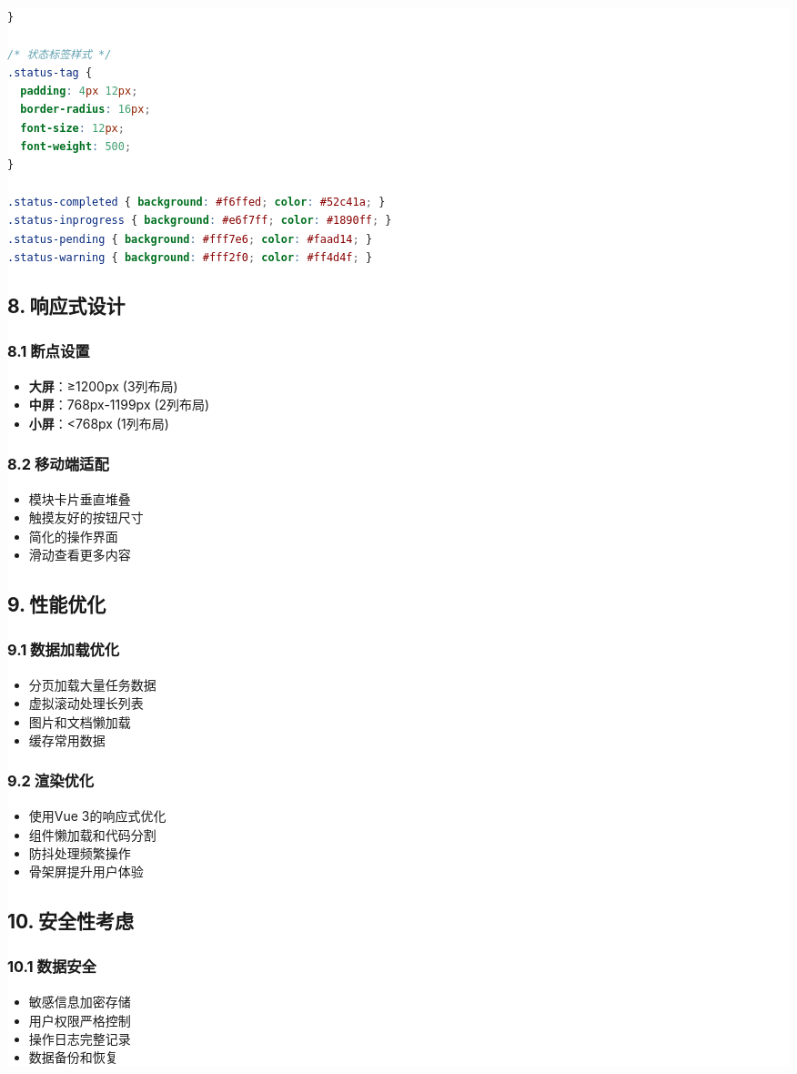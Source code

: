 ```css
}

/* 状态标签样式 */
.status-tag {
  padding: 4px 12px;
  border-radius: 16px;
  font-size: 12px;
  font-weight: 500;
}

.status-completed { background: #f6ffed; color: #52c41a; }
.status-inprogress { background: #e6f7ff; color: #1890ff; }
.status-pending { background: #fff7e6; color: #faad14; }
.status-warning { background: #fff2f0; color: #ff4d4f; }
```

## 8. 响应式设计

### 8.1 断点设置
- **大屏**：≥1200px (3列布局)
- **中屏**：768px-1199px (2列布局)
- **小屏**：<768px (1列布局)

### 8.2 移动端适配
- 模块卡片垂直堆叠
- 触摸友好的按钮尺寸
- 简化的操作界面
- 滑动查看更多内容

## 9. 性能优化

### 9.1 数据加载优化
- 分页加载大量任务数据
- 虚拟滚动处理长列表
- 图片和文档懒加载
- 缓存常用数据

### 9.2 渲染优化
- 使用Vue 3的响应式优化
- 组件懒加载和代码分割
- 防抖处理频繁操作
- 骨架屏提升用户体验

## 10. 安全性考虑

### 10.1 数据安全
- 敏感信息加密存储
- 用户权限严格控制
- 操作日志完整记录
- 数据备份和恢复
